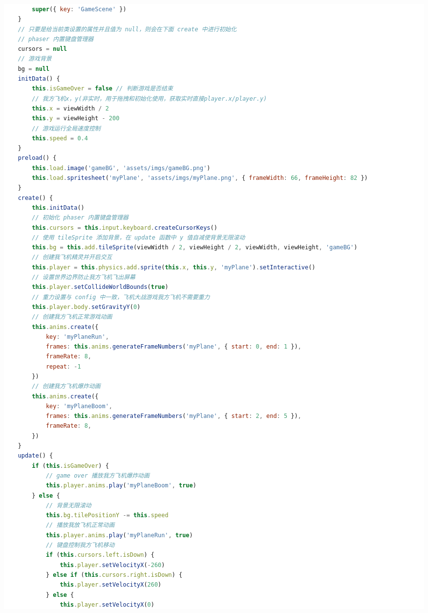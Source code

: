 ```js
        super({ key: 'GameScene' })
    }
    // 只要是给当前类设置的属性并且值为 null，则会在下面 create 中进行初始化
    // phaser 内置键盘管理器
    cursors = null
    // 游戏背景
    bg = null
    initData() {
        this.isGameOver = false // 判断游戏是否结束
        // 我方飞机x，y(非实时，用于拖拽和初始化使用，获取实时直接player.x/player.y)
        this.x = viewWidth / 2
        this.y = viewHeight - 200
        // 游戏运行全局速度控制
        this.speed = 0.4
    }
    preload() {
        this.load.image('gameBG', 'assets/imgs/gameBG.png')
        this.load.spritesheet('myPlane', 'assets/imgs/myPlane.png', { frameWidth: 66, frameHeight: 82 })
    }
    create() {
        this.initData()
        // 初始化 phaser 内置键盘管理器
        this.cursors = this.input.keyboard.createCursorKeys()
        // 使用 tileSprite 添加背景，在 update 函数中 y 值自减使背景无限滚动
        this.bg = this.add.tileSprite(viewWidth / 2, viewHeight / 2, viewWidth, viewHeight, 'gameBG')
        // 创建我飞机精灵并开启交互
        this.player = this.physics.add.sprite(this.x, this.y, 'myPlane').setInteractive()
        // 设置世界边界防止我方飞机飞出屏幕
        this.player.setCollideWorldBounds(true)
        // 重力设置与 config 中一致，飞机大战游戏我方飞机不需要重力
        this.player.body.setGravityY(0)
        // 创建我方飞机正常游戏动画
        this.anims.create({
            key: 'myPlaneRun',
            frames: this.anims.generateFrameNumbers('myPlane', { start: 0, end: 1 }),
            frameRate: 8,
            repeat: -1
        })
        // 创建我方飞机爆炸动画
        this.anims.create({
            key: 'myPlaneBoom',
            frames: this.anims.generateFrameNumbers('myPlane', { start: 2, end: 5 }),
            frameRate: 8,
        })
    }
    update() {
        if (this.isGameOver) {
            // game over 播放我方飞机爆炸动画
            this.player.anims.play('myPlaneBoom', true)
        } else {
            // 背景无限滚动
            this.bg.tilePositionY -= this.speed
            // 播放我放飞机正常动画
            this.player.anims.play('myPlaneRun', true)
            // 键盘控制我方飞机移动
            if (this.cursors.left.isDown) {
                this.player.setVelocityX(-260)
            } else if (this.cursors.right.isDown) {
                this.player.setVelocityX(260)
            } else {
                this.player.setVelocityX(0)
```